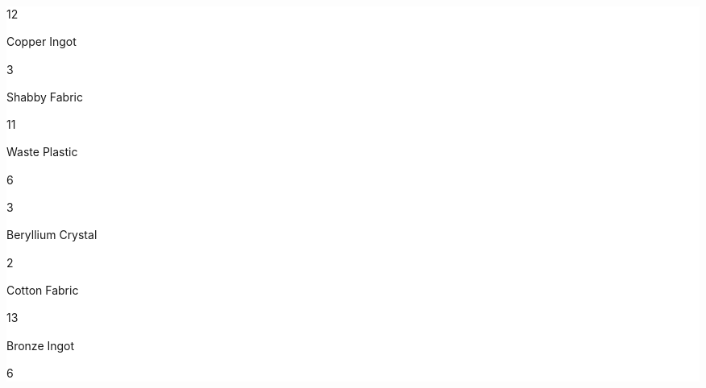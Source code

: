 12


Copper Ingot

3










Shabby Fabric

11










Waste Plastic

6

3








Beryllium Crystal



2








Cotton Fabric



13








Bronze Ingot



6







